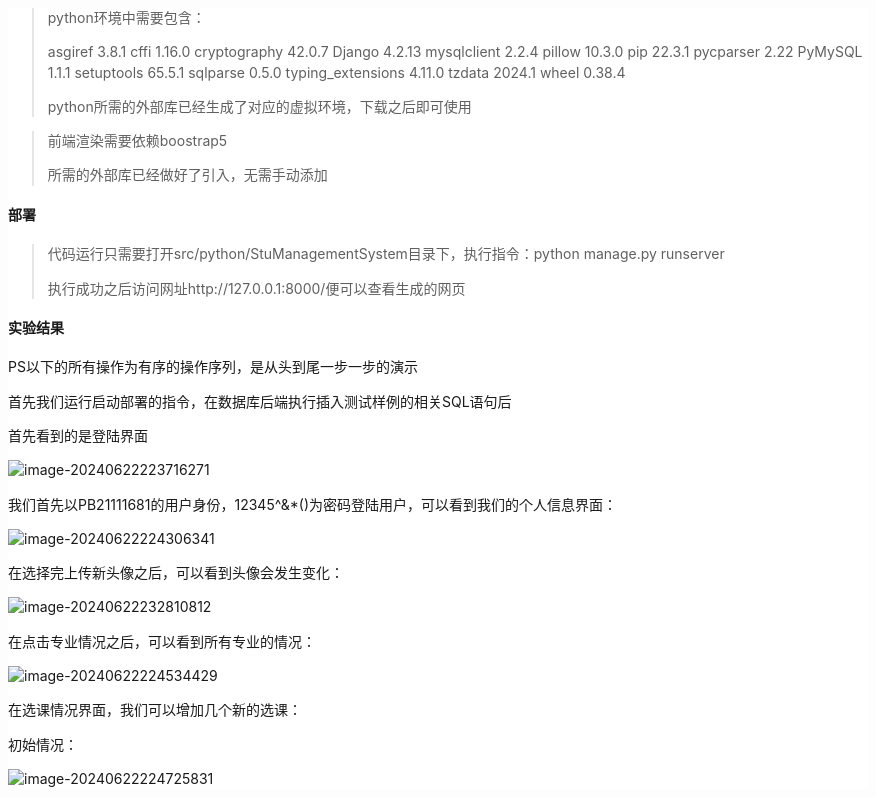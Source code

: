 > python环境中需要包含：
>
> asgiref           3.8.1
> cffi              1.16.0
> cryptography      42.0.7
> Django            4.2.13
> mysqlclient       2.2.4
> pillow            10.3.0
> pip               22.3.1
> pycparser         2.22
> PyMySQL           1.1.1
> setuptools        65.5.1
> sqlparse          0.5.0
> typing_extensions 4.11.0
> tzdata            2024.1
> wheel             0.38.4
>
> python所需的外部库已经生成了对应的虚拟环境，下载之后即可使用

> 前端渲染需要依赖boostrap5
>
> 所需的外部库已经做好了引入，无需手动添加

#### 部署

> 代码运行只需要打开src/python/StuManagementSystem目录下，执行指令：python manage.py runserver
>
> 执行成功之后访问网址http://127.0.0.1:8000/便可以查看生成的网页

#### 实验结果

PS以下的所有操作为有序的操作序列，是从头到尾一步一步的演示

首先我们运行启动部署的指令，在数据库后端执行插入测试样例的相关SQL语句后

首先看到的是登陆界面

![image-20240622223716271](C:\Users\6\AppData\Roaming\Typora\typora-user-images\image-20240622223716271.png)

我们首先以PB21111681的用户身份，12345^&*()为密码登陆用户，可以看到我们的个人信息界面：

![image-20240622224306341](C:\Users\6\AppData\Roaming\Typora\typora-user-images\image-20240622224306341.png)

在选择完上传新头像之后，可以看到头像会发生变化：

![image-20240622232810812](C:\Users\6\AppData\Roaming\Typora\typora-user-images\image-20240622232810812.png)

在点击专业情况之后，可以看到所有专业的情况：

![image-20240622224534429](C:\Users\6\AppData\Roaming\Typora\typora-user-images\image-20240622224534429.png)

在选课情况界面，我们可以增加几个新的选课：

初始情况：

![image-20240622224725831](C:\Users\6\AppData\Roaming\Typora\typora-user-images\image-20240622224725831.png)

